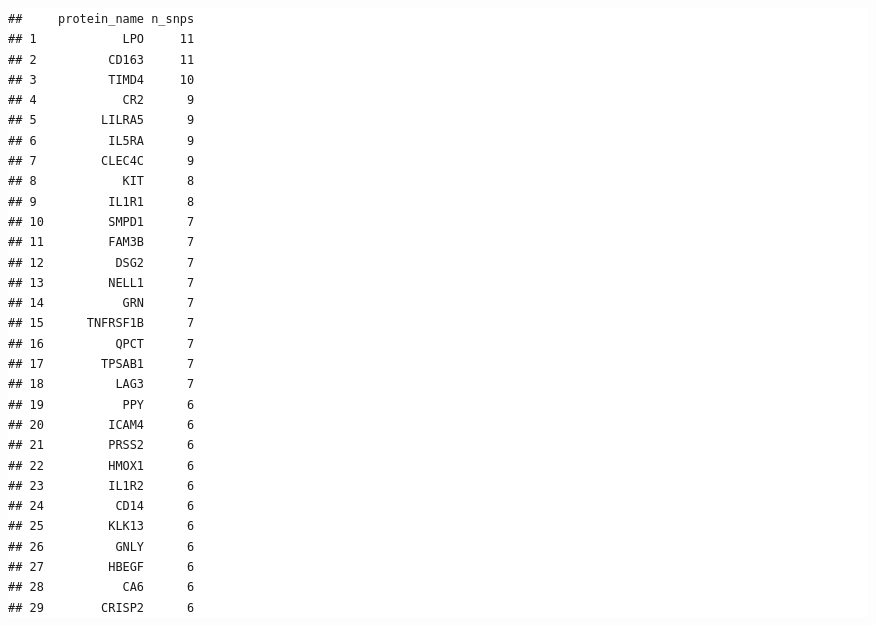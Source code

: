     ##     protein_name n_snps
    ## 1            LPO     11
    ## 2          CD163     11
    ## 3          TIMD4     10
    ## 4            CR2      9
    ## 5         LILRA5      9
    ## 6          IL5RA      9
    ## 7         CLEC4C      9
    ## 8            KIT      8
    ## 9          IL1R1      8
    ## 10         SMPD1      7
    ## 11         FAM3B      7
    ## 12          DSG2      7
    ## 13         NELL1      7
    ## 14           GRN      7
    ## 15      TNFRSF1B      7
    ## 16          QPCT      7
    ## 17        TPSAB1      7
    ## 18          LAG3      7
    ## 19           PPY      6
    ## 20         ICAM4      6
    ## 21         PRSS2      6
    ## 22         HMOX1      6
    ## 23         IL1R2      6
    ## 24          CD14      6
    ## 25         KLK13      6
    ## 26          GNLY      6
    ## 27         HBEGF      6
    ## 28           CA6      6
    ## 29        CRISP2      6